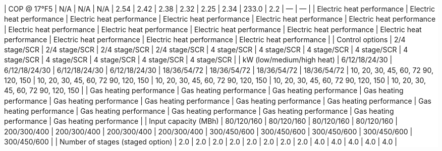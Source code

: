 | COP @ 17°F5                            | N/A                                            | N/A                                            | N/A                                            | 2.54                                           | 2.42                                           | 2.38                                           | 2.32                                           | 2.25                                           | 2.34                                                                       | 233.0                                                                      | 2.2                                                                        | —                                                                          | —                                                                          |
| Electric heat performance              | Electric heat performance                      | Electric heat performance                      | Electric heat performance                      | Electric heat performance                      | Electric heat performance                      | Electric heat performance                      | Electric heat performance                      | Electric heat performance                      | Electric heat performance                                                  | Electric heat performance                                                  | Electric heat performance                                                  | Electric heat performance                                                  | Electric heat performance                                                  |
| Control options                        | 2/4 stage/SCR                                  | 2/4 stage/SCR                                  | 2/4 stage/SCR                                  | 2/4 stage/SCR                                  | 4 stage/SCR                                    | 4 stage/SCR                                    | 4 stage/SCR                                    | 4 stage/SCR                                    | 4 stage/SCR                                                                | 4 stage/SCR                                                                | 4 stage/SCR                                                                | 4 stage/SCR                                                                | 4 stage/SCR                                                                |
| kW (low/medium/high heat)              | 6/12/18/24/30                                  | 6/12/18/24/30                                  | 6/12/18/24/30                                  | 6/12/18/24/30                                  | 18/36/54/72                                    | 18/36/54/72                                    | 18/36/54/72                                    | 18/36/54/72                                    | 10, 20, 30, 45, 60, 72 90, 120, 150                                        | 10, 20, 30, 45, 60, 72 90, 120, 150                                        | 10, 20, 30, 45, 60, 72 90, 120, 150                                        | 10, 20, 30, 45, 60, 72 90, 120, 150                                        | 10, 20, 30, 45, 60, 72 90, 120, 150                                        |
| Gas heating performance                | Gas heating performance                        | Gas heating performance                        | Gas heating performance                        | Gas heating performance                        | Gas heating performance                        | Gas heating performance                        | Gas heating performance                        | Gas heating performance                        | Gas heating performance                                                    | Gas heating performance                                                    | Gas heating performance                                                    | Gas heating performance                                                    | Gas heating performance                                                    |
| Input capacity (MBh)                   | 80/120/160                                     | 80/120/160                                     | 80/120/160                                     | 80/120/160                                     | 200/300/400                                    | 200/300/400                                    | 200/300/400                                    | 200/300/400                                    | 300/450/600                                                                | 300/450/600                                                                | 300/450/600                                                                | 300/450/600                                                                | 300/450/600                                                                |
| Number of stages (staged option)       | 2.0                                            | 2.0                                            | 2.0                                            | 2.0                                            | 2.0                                            | 2.0                                            | 2.0                                            | 2.0                                            | 4.0                                                                        | 4.0                                                                        | 4.0                                                                        | 4.0                                                                        | 4.0                                                                        |